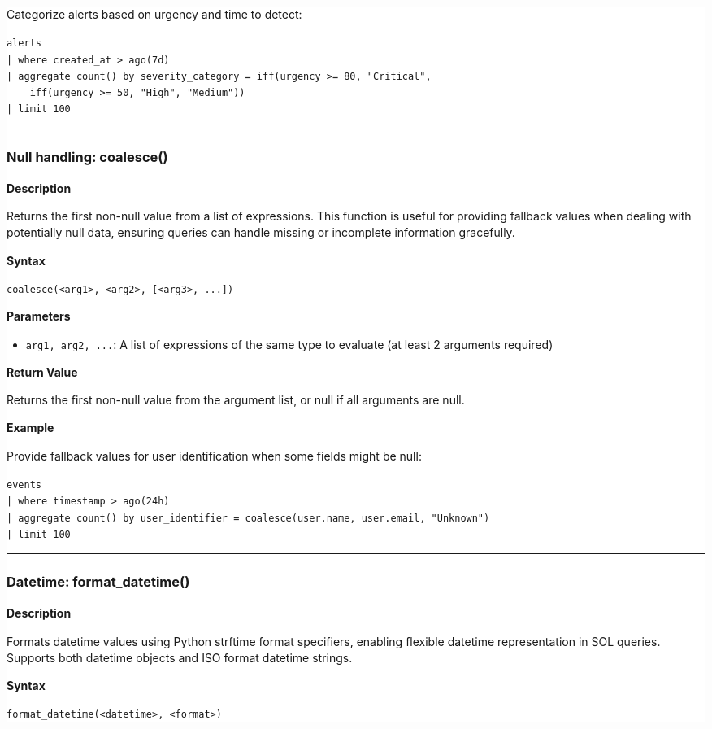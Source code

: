 Categorize alerts based on urgency and time to detect:

``` shell
alerts
| where created_at > ago(7d)
| aggregate count() by severity_category = iff(urgency >= 80, "Critical", 
    iff(urgency >= 50, "High", "Medium"))
| limit 100
```

---

### Null handling: coalesce()

**Description**

Returns the first non-null value from a list of expressions. This function is useful for providing fallback values when dealing with potentially null data, ensuring queries can handle missing or incomplete information gracefully.

**Syntax**

``` shell
coalesce(<arg1>, <arg2>, [<arg3>, ...])
```

**Parameters**

- `arg1, arg2, ...`: A list of expressions of the same type to evaluate (at least 2 arguments required)

**Return Value**

Returns the first non-null value from the argument list, or null if all arguments are null.

**Example**

Provide fallback values for user identification when some fields might be null:

``` shell
events
| where timestamp > ago(24h)
| aggregate count() by user_identifier = coalesce(user.name, user.email, "Unknown")
| limit 100
```

---

### Datetime: format_datetime()

**Description**

Formats datetime values using Python strftime format specifiers, enabling flexible datetime representation in SOL queries. Supports both datetime objects and ISO format datetime strings.

**Syntax**

``` shell
format_datetime(<datetime>, <format>)
```
